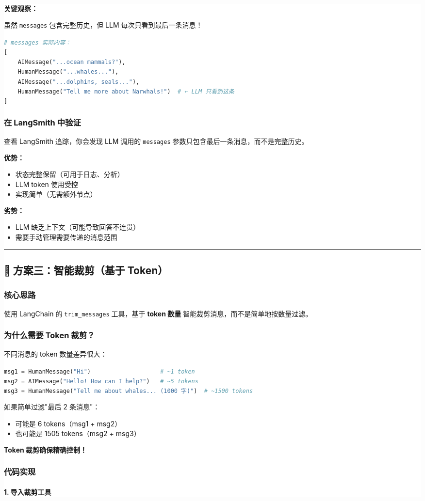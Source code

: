 **关键观察：**

虽然 `messages` 包含完整历史，但 LLM 每次只看到最后一条消息！

```python
# messages 实际内容：
[
    AIMessage("...ocean mammals?"),
    HumanMessage("...whales..."),
    AIMessage("...dolphins, seals..."),
    HumanMessage("Tell me more about Narwhals!")  # ← LLM 只看到这条
]
```

### 在 LangSmith 中验证

查看 LangSmith 追踪，你会发现 LLM 调用的 `messages` 参数只包含最后一条消息，而不是完整历史。

**优势：**
- 状态完整保留（可用于日志、分析）
- LLM token 使用受控
- 实现简单（无需额外节点）

**劣势：**
- LLM 缺乏上下文（可能导致回答不连贯）
- 需要手动管理需要传递的消息范围

---

## 🔧 方案三：智能裁剪（基于 Token）

### 核心思路

使用 LangChain 的 `trim_messages` 工具，基于 **token 数量** 智能裁剪消息，而不是简单地按数量过滤。

### 为什么需要 Token 裁剪？

不同消息的 token 数量差异很大：

```python
msg1 = HumanMessage("Hi")                    # ~1 token
msg2 = AIMessage("Hello! How can I help?")   # ~5 tokens
msg3 = HumanMessage("Tell me about whales... (1000 字)")  # ~1500 tokens
```

如果简单过滤"最后 2 条消息"：
- 可能是 6 tokens（msg1 + msg2）
- 也可能是 1505 tokens（msg2 + msg3）

**Token 裁剪确保精确控制！**

### 代码实现

#### 1. 导入裁剪工具
